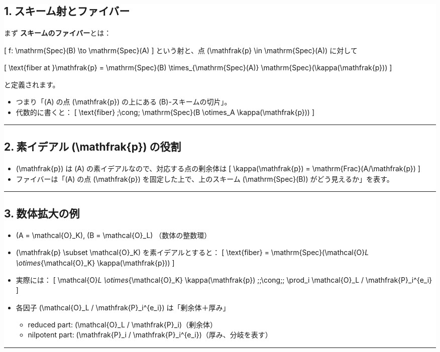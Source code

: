 ## 1. スキーム射とファイバー

まず **スキームのファイバー**とは：

\[
f: \mathrm{Spec}(B) \to \mathrm{Spec}(A)
\]
という射と、点 \(\mathfrak{p} \in \mathrm{Spec}(A)\) に対して  

\[
\text{fiber at }\mathfrak{p} = \mathrm{Spec}(B) \times_{\mathrm{Spec}(A)} \mathrm{Spec}(\kappa(\mathfrak{p}))
\]

と定義されます。  

- つまり「\(A\) の点 \(\mathfrak{p}\) の上にある \(B\)-スキームの切片」。  
- 代数的に書くと：
\[
\text{fiber} \;\cong\; \mathrm{Spec}(B \otimes_A \kappa(\mathfrak{p}))
\]

---

## 2. 素イデアル \(\mathfrak{p}\) の役割

- \(\mathfrak{p}\) は \(A\) の素イデアルなので、対応する点の剰余体は
\[
\kappa(\mathfrak{p}) = \mathrm{Frac}(A/\mathfrak{p})
\]
- ファイバーは「\(A\) の点 \(\mathfrak{p}\) を固定した上で、上のスキーム \(\mathrm{Spec}(B)\) がどう見えるか」を表す。

---

## 3. 数体拡大の例

- \(A = \mathcal{O}_K\), \(B = \mathcal{O}_L\) （数体の整数環）  
- \(\mathfrak{p} \subset \mathcal{O}_K\) を素イデアルとすると：
\[
\text{fiber} = \mathrm{Spec}(\mathcal{O}_L \otimes_{\mathcal{O}_K} \kappa(\mathfrak{p}))
\]

- 実際には：
\[
\mathcal{O}_L \otimes_{\mathcal{O}_K} \kappa(\mathfrak{p})
\;\;\cong\;\;
\prod_i \mathcal{O}_L / \mathfrak{P}_i^{e_i}
\]

- 各因子 \(\mathcal{O}_L / \mathfrak{P}_i^{e_i}\) は「剰余体＋厚み」  
  - reduced part: \(\mathcal{O}_L / \mathfrak{P}_i\)（剰余体）  
  - nilpotent part: \(\mathfrak{P}_i / \mathfrak{P}_i^{e_i}\)（厚み、分岐を表す）

---
